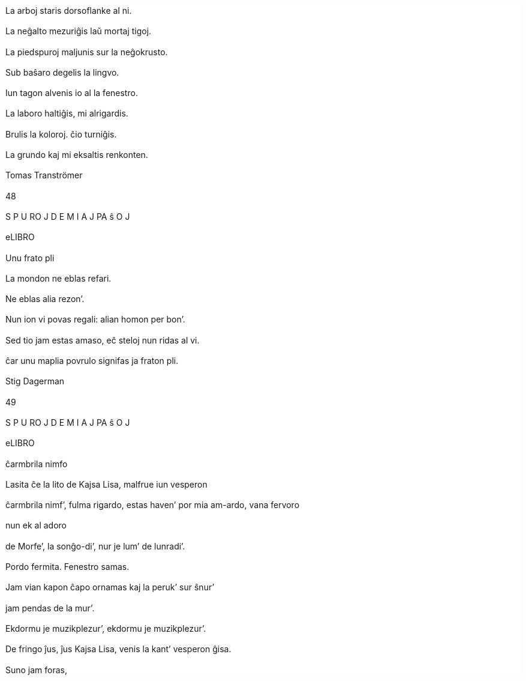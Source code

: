 La arboj staris dorsoflanke al ni. 

La neĝalto mezuriĝis laŭ mortaj tigoj. 

La piedspuroj maljunis sur la neĝokrusto. 

Sub baŝaro degelis la lingvo. 

Iun tagon alvenis io al la fenestro. 

La laboro haltiĝis, mi alrigardis. 

Brulis la koloroj. ĉio turniĝis. 

La grundo kaj mi eksaltis renkonten. 

Tomas Tranströmer

48

S P U RO J D E M I A J PA ŝ O J

eLIBRO

Unu frato pli

La mondon ne eblas refari. 

Ne eblas alia rezon’. 

Nun ion vi povas regali: alian homon per bon’. 

Sed tio jam estas amaso, eĉ steloj nun ridas al vi. 

ĉar unu maplia povrulo signifas ja fraton pli. 

Stig Dagerman

49

S P U RO J D E M I A J PA ŝ O J

eLIBRO

ĉarmbrila nimfo

Lasita ĉe la lito de Kajsa Lisa, malfrue iun vesperon

ĉarmbrila nimf’, fulma rigardo, estas haven’ por mia am-ardo, vana fervoro

nun ek al adoro

de Morfe’, la sonĝo-di’, nur je lum’ de lunradi’. 

Pordo fermita. Fenestro samas. 

Jam vian kapon ĉapo ornamas kaj la peruk’ sur ŝnur’

jam pendas de la mur’. 

Ekdormu je muzikplezur’, ekdormu je muzikplezur’. 

De fringo ĵus, ĵus Kajsa Lisa, venis la kant’ vesperon ĝisa. 

Suno jam foras, 
